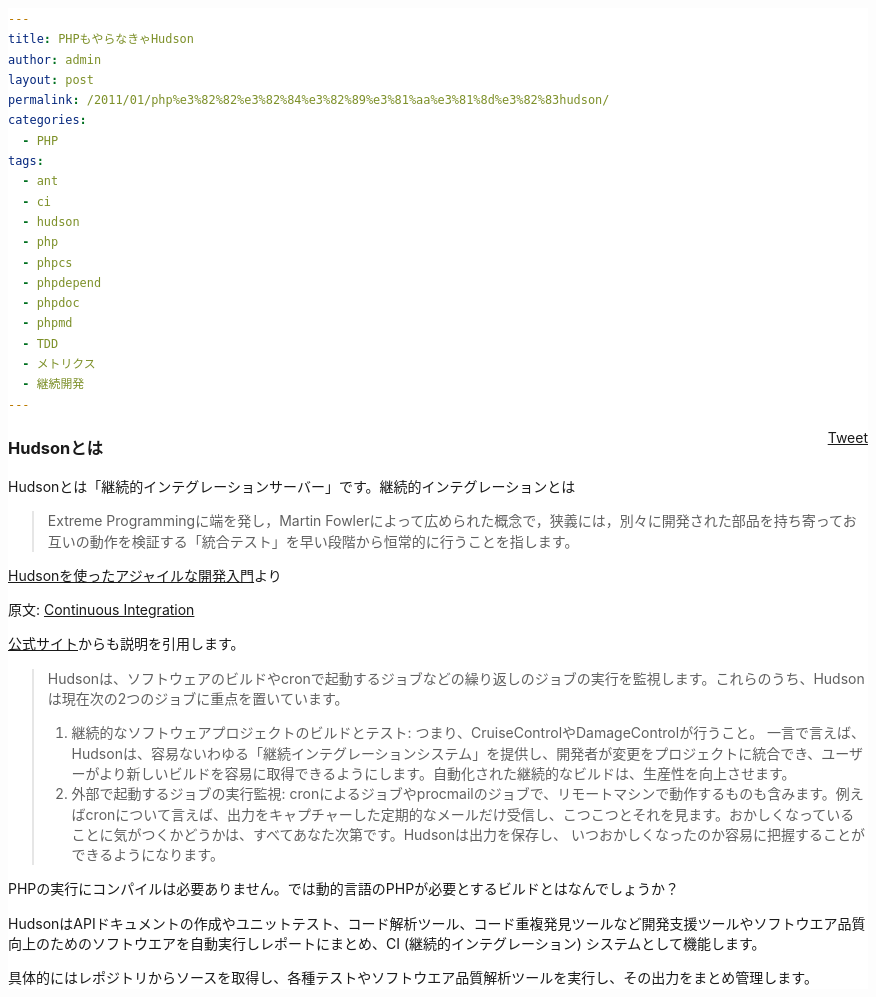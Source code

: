 ```yaml
---
title: PHPもやらなきゃHudson
author: admin
layout: post
permalink: /2011/01/php%e3%82%82%e3%82%84%e3%82%89%e3%81%aa%e3%81%8d%e3%82%83hudson/
categories:
  - PHP
tags:
  - ant
  - ci
  - hudson
  - php
  - phpcs
  - phpdepend
  - phpdoc
  - phpmd
  - TDD
  - メトリクス
  - 継続開発
---
```

<div style="float: right; margin-left: 10px;">
  <a href="https://twitter.com/share" class="twitter-share-button" data-count="vertical" data-url="http://www.bear-project.net/blog/2011/01/php%e3%82%82%e3%82%84%e3%82%89%e3%81%aa%e3%81%8d%e3%82%83hudson/">Tweet</a>
</div>

### Hudsonとは

Hudsonとは「継続的インテグレーションサーバー」です。継続的インテグレーションとは

> Extreme Programmingに端を発し，Martin Fowlerによって広められた概念で，狭義には，別々に開発された部品を持ち寄ってお互いの動作を検証する「統合テスト」を早い段階から恒常的に行うことを指します。 

[Hudsonを使ったアジャイルな開発入門][1]より

原文: [Continuous Integration][2]

[公式サイト][3]からも説明を引用します。

> Hudsonは、ソフトウェアのビルドやcronで起動するジョブなどの繰り返しのジョブの実行を監視します。これらのうち、Hudsonは現在次の2つのジョブに重点を置いています。
> 
> 1. 継続的なソフトウェアプロジェクトのビルドとテスト: つまり、CruiseControlやDamageControlが行うこと。 一言で言えば、Hudsonは、容易ないわゆる「継続インテグレーションシステム」を提供し、開発者が変更をプロジェクトに統合でき、ユーザーがより新しいビルドを容易に取得できるようにします。自動化された継続的なビルドは、生産性を向上させます。  
> 2. 外部で起動するジョブの実行監視: cronによるジョブやprocmailのジョブで、リモートマシンで動作するものも含みます。例えばcronについて言えば、出力をキャプチャーした定期的なメールだけ受信し、こつこつとそれを見ます。おかしくなっていることに気がつくかどうかは、すべてあなた次第です。Hudsonは出力を保存し、 いつおかしくなったのか容易に把握することができるようになります。

PHPの実行にコンパイルは必要ありません。では動的言語のPHPが必要とするビルドとはなんでしょうか？

HudsonはAPIドキュメントの作成やユニットテスト、コード解析ツール、コード重複発見ツールなど開発支援ツールやソフトウエア品質向上のためのソフトウエアを自動実行しレポートにまとめ、CI (継続的インテグレーション) システムとして機能します。

具体的にはレポジトリからソースを取得し、各種テストやソフトウエア品質解析ツールを実行し、その出力をまとめ管理します。


 [1]: http://gihyo.jp/dev/feature/01/hudson/0001
 [2]: http://www.martinfowler.com/articles/continuousIntegration.html
 [3]: http://wiki.hudson-ci.org/display/JA/Meet+Hudson
 [4]: http://ja.wikipedia.org/wiki/%E3%82%BD%E3%83%95%E3%83%88%E3%82%A6%E3%82%A7%E3%82%A2%E6%B8%AC%E5%AE%9A%E6%B3%95
 [5]: http://sel.ist.osaka-u.ac.jp/research/metrics/index.html.ja
 [6]: http://www.atmarkit.co.jp/farc/rensai/matrix01/matrix01.html
 [7]: http://monoist.atmarkit.co.jp/fembedded/articles/kumikomi/24/kumikomi24.html
 [8]: http://blogs.itmedia.co.jp/hiranabe/2009/07/---by-tom-demar.html
 [9]: http://hudson-ci.org/
 [10]: http://www.phpunit.de/manual/3.6/ja/code-coverage-analysis.html
 [11]: https://github.com/sebastianbergmann/php-object-freezerl
 [12]: https://github.com/sebastianbergmann/php-hudson-template
 [13]: http://www.bear-project.net/blog/wp-content/uploads/2011/01/90ff1f438f2e7acc851d08c62867949d.png
 [14]: http://www.bear-project.net/blog/wp-content/uploads/2011/01/40a3a66f9aaf409e6d62264e99556fe0.png
 [15]: http://www.bear-project.net/blog/wp-content/uploads/2011/01/a8227702a20d9446c485bc09cff35353.png
 [16]: http://www.bear-project.net/blog/wp-content/uploads/2011/01/87cab7dce81d9abce4a58eb9f6dac4dc.png
 [17]: http://www.bear-project.net/blog/wp-content/uploads/2011/01/cced4ef642dea3aae6d0843de93717db.png
 [18]: http://www.bear-project.net/blog/wp-content/uploads/2011/01/5f71355fb746159fbda0ce6c9d593f24.png
 [19]: http://www.bear-project.net/blog/wp-content/uploads/2011/01/fd0c1007332b4677c37ecae945f35016.png
 [20]: http://www.bear-project.net/blog/wp-content/uploads/2011/01/76da52c53bb19b3ee0335981f4f076bb.png
 [21]: http://www.bear-project.net/blog/wp-content/uploads/2011/01/ab08fd2e005c0db6ef6b641348d6d9da.png